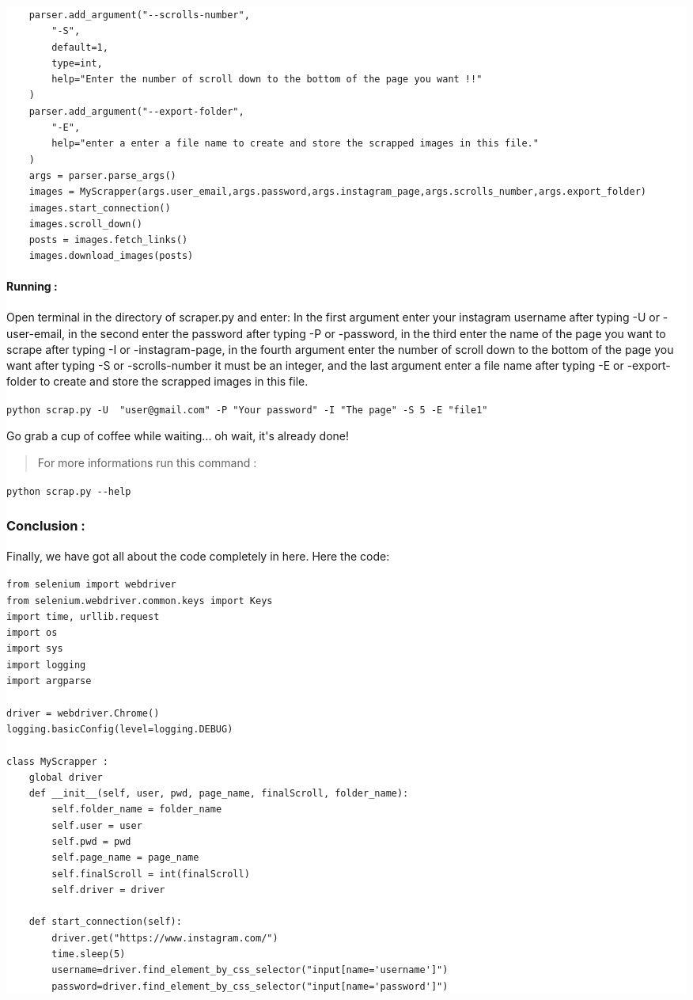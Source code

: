 ```
    parser.add_argument("--scrolls-number",
        "-S",
        default=1, 
        type=int, 
        help="Enter the number of scroll down to the bottom of the page you want !!"
    )
    parser.add_argument("--export-folder",
        "-E",
        help="enter a enter a file name to create and store the scrapped images in this file."
    )
    args = parser.parse_args()
    images = MyScrapper(args.user_email,args.password,args.instagram_page,args.scrolls_number,args.export_folder)
    images.start_connection()
    images.scroll_down()
    posts = images.fetch_links()
    images.download_images(posts)
```
#### Running :
Open terminal in the directory of scraper.py and enter:
In the first argument enter your instagram username after typing -U or -user-email, in the second enter the password after typing -P or -password, in the third enter the name of the page you want to scrape after typing -I or -instagram-page, in the fourth argument enter the number of scroll down to the bottom of the page you want after typing -S or -scrolls-number it must be an integer, and the last argument enter a file name after typing -E or -export-folder to create and store the scrapped images in this file.
```
python scrap.py -U  "user@gmail.com" -P "Your password" -I "The page" -S 5 -E "file1"
```
Go grab a cup of coffee while waiting... oh wait, it's already done!
>For more informations run this command :
```
python scrap.py --help
```
### Conclusion :
Finally, we have got all about the code completely in here. Here the code:
```
from selenium import webdriver
from selenium.webdriver.common.keys import Keys
import time, urllib.request
import os 
import sys
import logging
import argparse

driver = webdriver.Chrome()
logging.basicConfig(level=logging.DEBUG)

class MyScrapper :
    global driver
    def __init__(self, user, pwd, page_name, finalScroll, folder_name):
        self.folder_name = folder_name
        self.user = user
        self.pwd = pwd
        self.page_name = page_name
        self.finalScroll = int(finalScroll)
        self.driver = driver

    def start_connection(self):
        driver.get("https://www.instagram.com/")
        time.sleep(5)
        username=driver.find_element_by_css_selector("input[name='username']")
        password=driver.find_element_by_css_selector("input[name='password']")
```

[//]: # (These are reference links used in the body of this note and get stripped out when the markdown processor does its job. There is no need to format nicely because it shouldn't be seen. Thanks SO - http://stackoverflow.com/questions/4823468/store-comments-in-markdown-syntax)
   [git]: <https://git-scm.com>
   [git-setup-server]: <https://git-scm.com/book/en/v2/Git-on-the-Server-Setting-Up-the-Server>
   [john gruber]: <http://daringfireball.net>
   [df1]: <http://daringfireball.net/projects/markdown/>
   [markdown-it]: <https://github.com/markdown-it/markdown-it>
   [Original-article-inspired-from]: <https://cs.brown.edu/courses/csci1320/tutorials/cs132-git-markdown-tutorial/markdown-git.html#git>